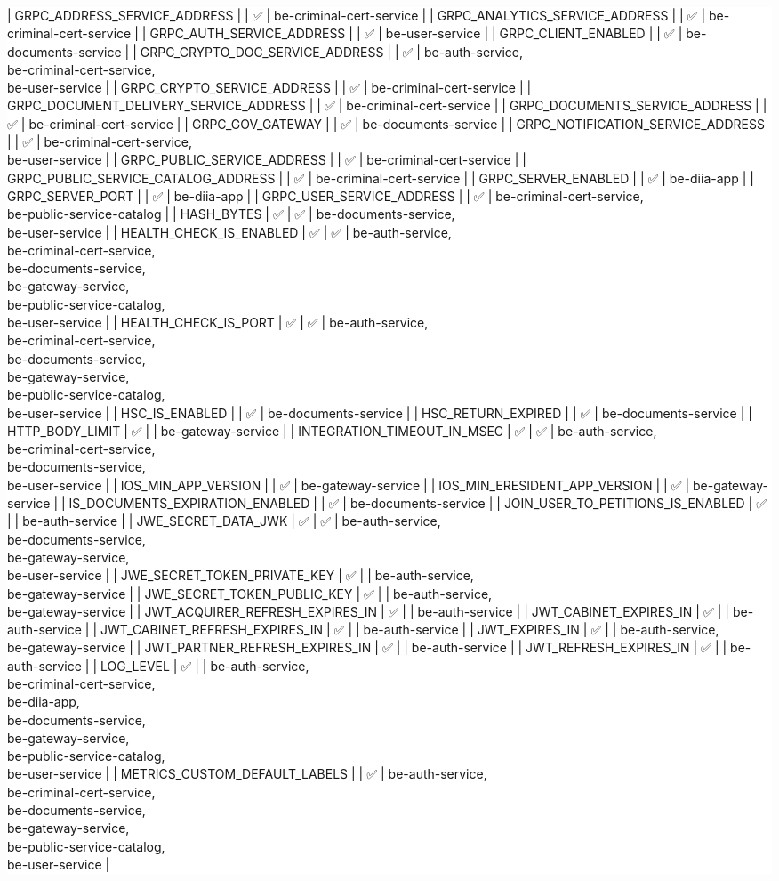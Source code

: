 | GRPC_ADDRESS_SERVICE_ADDRESS             |                      | :white_check_mark:   | be-criminal-cert-service |
| GRPC_ANALYTICS_SERVICE_ADDRESS           |                      | :white_check_mark:   | be-criminal-cert-service |
| GRPC_AUTH_SERVICE_ADDRESS                |                      | :white_check_mark:   | be-user-service |
| GRPC_CLIENT_ENABLED                      |                      | :white_check_mark:   | be-documents-service |
| GRPC_CRYPTO_DOC_SERVICE_ADDRESS          |                      | :white_check_mark:   | be-auth-service, <br>be-criminal-cert-service, <br>be-user-service |
| GRPC_CRYPTO_SERVICE_ADDRESS              |                      | :white_check_mark:   | be-criminal-cert-service |
| GRPC_DOCUMENT_DELIVERY_SERVICE_ADDRESS   |                      | :white_check_mark:   | be-criminal-cert-service |
| GRPC_DOCUMENTS_SERVICE_ADDRESS           |                      | :white_check_mark:   | be-criminal-cert-service |
| GRPC_GOV_GATEWAY                         |                      | :white_check_mark:   | be-documents-service |
| GRPC_NOTIFICATION_SERVICE_ADDRESS        |                      | :white_check_mark:   | be-criminal-cert-service, <br>be-user-service |
| GRPC_PUBLIC_SERVICE_ADDRESS              |                      | :white_check_mark:   | be-criminal-cert-service |
| GRPC_PUBLIC_SERVICE_CATALOG_ADDRESS      |                      | :white_check_mark:   | be-criminal-cert-service |
| GRPC_SERVER_ENABLED                      |                      | :white_check_mark:   | be-diia-app |
| GRPC_SERVER_PORT                         |                      | :white_check_mark:   | be-diia-app |
| GRPC_USER_SERVICE_ADDRESS                |                      | :white_check_mark:   | be-criminal-cert-service, <br>be-public-service-catalog |
| HASH_BYTES                               | :white_check_mark:   | :white_check_mark:   | be-documents-service, <br>be-user-service |
| HEALTH_CHECK_IS_ENABLED                  | :white_check_mark:   | :white_check_mark:   | be-auth-service, <br>be-criminal-cert-service, <br>be-documents-service, <br>be-gateway-service, <br>be-public-service-catalog, <br>be-user-service |
| HEALTH_CHECK_IS_PORT                     | :white_check_mark:   | :white_check_mark:   | be-auth-service, <br>be-criminal-cert-service, <br>be-documents-service, <br>be-gateway-service, <br>be-public-service-catalog, <br>be-user-service |
| HSC_IS_ENABLED                           |                      | :white_check_mark:   | be-documents-service |
| HSC_RETURN_EXPIRED                       |                      | :white_check_mark:   | be-documents-service |
| HTTP_BODY_LIMIT                          | :white_check_mark:   |                      | be-gateway-service |
| INTEGRATION_TIMEOUT_IN_MSEC              | :white_check_mark:   | :white_check_mark:   | be-auth-service, <br>be-criminal-cert-service, <br>be-documents-service, <br>be-user-service |
| IOS_MIN_APP_VERSION                      |                      | :white_check_mark:   | be-gateway-service |
| IOS_MIN_ERESIDENT_APP_VERSION            |                      | :white_check_mark:   | be-gateway-service |
| IS_DOCUMENTS_EXPIRATION_ENABLED          |                      | :white_check_mark:   | be-documents-service |
| JOIN_USER_TO_PETITIONS_IS_ENABLED        | :white_check_mark:   |                      | be-auth-service |
| JWE_SECRET_DATA_JWK                      | :white_check_mark:   | :white_check_mark:   | be-auth-service, <br>be-documents-service, <br>be-gateway-service, <br>be-user-service |
| JWE_SECRET_TOKEN_PRIVATE_KEY             | :white_check_mark:   |                      | be-auth-service, <br>be-gateway-service |
| JWE_SECRET_TOKEN_PUBLIC_KEY              | :white_check_mark:   |                      | be-auth-service, <br>be-gateway-service |
| JWT_ACQUIRER_REFRESH_EXPIRES_IN          | :white_check_mark:   |                      | be-auth-service |
| JWT_CABINET_EXPIRES_IN                   | :white_check_mark:   |                      | be-auth-service |
| JWT_CABINET_REFRESH_EXPIRES_IN           | :white_check_mark:   |                      | be-auth-service |
| JWT_EXPIRES_IN                           | :white_check_mark:   |                      | be-auth-service, <br>be-gateway-service |
| JWT_PARTNER_REFRESH_EXPIRES_IN           | :white_check_mark:   |                      | be-auth-service |
| JWT_REFRESH_EXPIRES_IN                   | :white_check_mark:   |                      | be-auth-service |
| LOG_LEVEL                                | :white_check_mark:   |                      | be-auth-service, <br>be-criminal-cert-service, <br>be-diia-app, <br>be-documents-service, <br>be-gateway-service, <br>be-public-service-catalog, <br>be-user-service |
| METRICS_CUSTOM_DEFAULT_LABELS            |                      | :white_check_mark:   | be-auth-service, <br>be-criminal-cert-service, <br>be-documents-service, <br>be-gateway-service, <br>be-public-service-catalog, <br>be-user-service |
